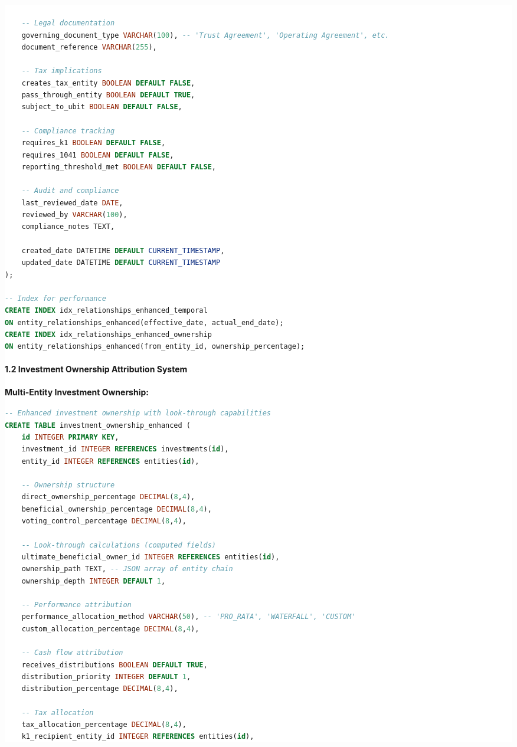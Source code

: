 ```sql
    
    -- Legal documentation
    governing_document_type VARCHAR(100), -- 'Trust Agreement', 'Operating Agreement', etc.
    document_reference VARCHAR(255),
    
    -- Tax implications
    creates_tax_entity BOOLEAN DEFAULT FALSE,
    pass_through_entity BOOLEAN DEFAULT TRUE,
    subject_to_ubit BOOLEAN DEFAULT FALSE,
    
    -- Compliance tracking
    requires_k1 BOOLEAN DEFAULT FALSE,
    requires_1041 BOOLEAN DEFAULT FALSE,
    reporting_threshold_met BOOLEAN DEFAULT FALSE,
    
    -- Audit and compliance
    last_reviewed_date DATE,
    reviewed_by VARCHAR(100),
    compliance_notes TEXT,
    
    created_date DATETIME DEFAULT CURRENT_TIMESTAMP,
    updated_date DATETIME DEFAULT CURRENT_TIMESTAMP
);

-- Index for performance
CREATE INDEX idx_relationships_enhanced_temporal 
ON entity_relationships_enhanced(effective_date, actual_end_date);
CREATE INDEX idx_relationships_enhanced_ownership 
ON entity_relationships_enhanced(from_entity_id, ownership_percentage);
```

#### 1.2 Investment Ownership Attribution System

**Multi-Entity Investment Ownership:**

```sql
-- Enhanced investment ownership with look-through capabilities
CREATE TABLE investment_ownership_enhanced (
    id INTEGER PRIMARY KEY,
    investment_id INTEGER REFERENCES investments(id),
    entity_id INTEGER REFERENCES entities(id),
    
    -- Ownership structure
    direct_ownership_percentage DECIMAL(8,4),
    beneficial_ownership_percentage DECIMAL(8,4),
    voting_control_percentage DECIMAL(8,4),
    
    -- Look-through calculations (computed fields)
    ultimate_beneficial_owner_id INTEGER REFERENCES entities(id),
    ownership_path TEXT, -- JSON array of entity chain
    ownership_depth INTEGER DEFAULT 1,
    
    -- Performance attribution
    performance_allocation_method VARCHAR(50), -- 'PRO_RATA', 'WATERFALL', 'CUSTOM'
    custom_allocation_percentage DECIMAL(8,4),
    
    -- Cash flow attribution
    receives_distributions BOOLEAN DEFAULT TRUE,
    distribution_priority INTEGER DEFAULT 1,
    distribution_percentage DECIMAL(8,4),
    
    -- Tax allocation
    tax_allocation_percentage DECIMAL(8,4),
    k1_recipient_entity_id INTEGER REFERENCES entities(id),
```